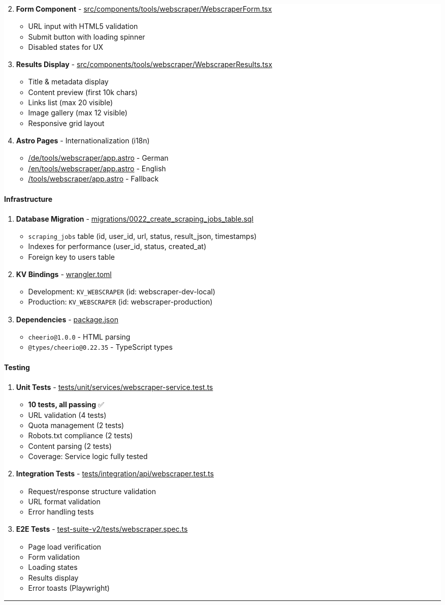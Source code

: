 2. **Form Component** - [src/components/tools/webscraper/WebscraperForm.tsx](../../../src/components/tools/webscraper/WebscraperForm.tsx)
   - URL input with HTML5 validation
   - Submit button with loading spinner
   - Disabled states for UX

3. **Results Display** - [src/components/tools/webscraper/WebscraperResults.tsx](../../../src/components/tools/webscraper/WebscraperResults.tsx)
   - Title & metadata display
   - Content preview (first 10k chars)
   - Links list (max 20 visible)
   - Image gallery (max 12 visible)
   - Responsive grid layout

4. **Astro Pages** - Internationalization (i18n)
   - [/de/tools/webscraper/app.astro](../../../src/pages/de/tools/webscraper/app.astro) - German
   - [/en/tools/webscraper/app.astro](../../../src/pages/en/tools/webscraper/app.astro) - English
   - [/tools/webscraper/app.astro](../../../src/pages/tools/webscraper/app.astro) - Fallback

#### **Infrastructure**

1. **Database Migration** - [migrations/0022_create_scraping_jobs_table.sql](../../../migrations/0022_create_scraping_jobs_table.sql)
   - `scraping_jobs` table (id, user_id, url, status, result_json, timestamps)
   - Indexes for performance (user_id, status, created_at)
   - Foreign key to users table

2. **KV Bindings** - [wrangler.toml](../../../wrangler.toml)
   - Development: `KV_WEBSCRAPER` (id: webscraper-dev-local)
   - Production: `KV_WEBSCRAPER` (id: webscraper-production)

3. **Dependencies** - [package.json](../../../package.json)
   - `cheerio@1.0.0` - HTML parsing
   - `@types/cheerio@0.22.35` - TypeScript types

#### **Testing**

1. **Unit Tests** - [tests/unit/services/webscraper-service.test.ts](../../../tests/unit/services/webscraper-service.test.ts)
   - **10 tests, all passing** ✅
   - URL validation (4 tests)
   - Quota management (2 tests)
   - Robots.txt compliance (2 tests)
   - Content parsing (2 tests)
   - Coverage: Service logic fully tested

2. **Integration Tests** - [tests/integration/api/webscraper.test.ts](../../../tests/integration/api/webscraper.test.ts)
   - Request/response structure validation
   - URL format validation
   - Error handling tests

3. **E2E Tests** - [test-suite-v2/tests/webscraper.spec.ts](../../../test-suite-v2/tests/webscraper.spec.ts)
   - Page load verification
   - Form validation
   - Loading states
   - Results display
   - Error toasts (Playwright)

---